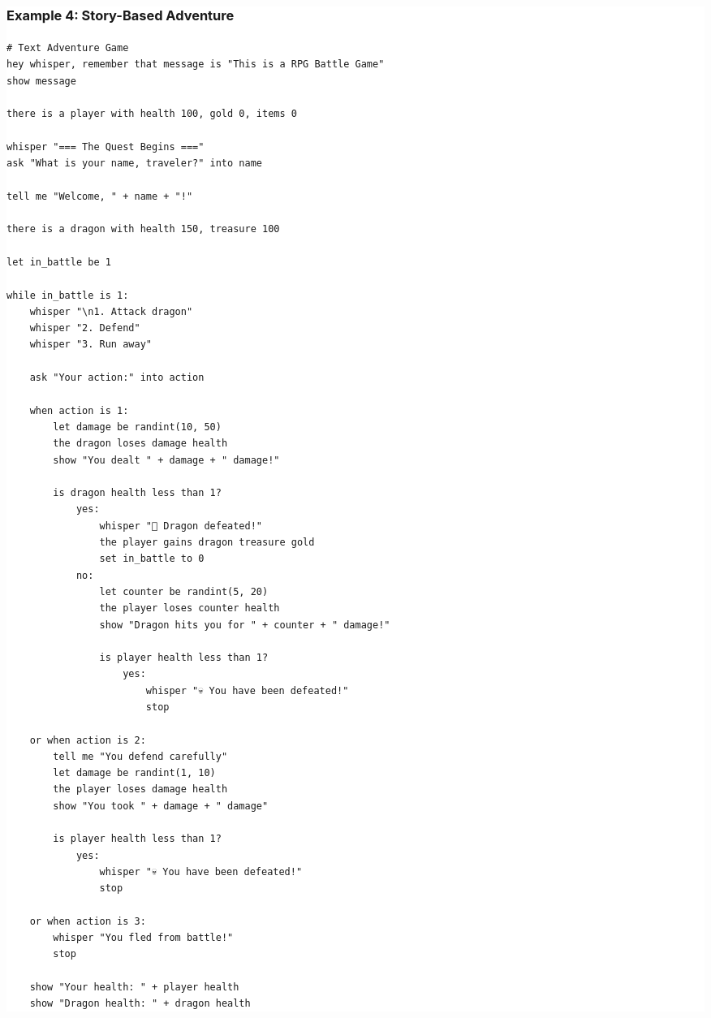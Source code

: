 ### Example 4: Story-Based Adventure

```whisper
# Text Adventure Game
hey whisper, remember that message is "This is a RPG Battle Game"
show message

there is a player with health 100, gold 0, items 0

whisper "=== The Quest Begins ==="
ask "What is your name, traveler?" into name

tell me "Welcome, " + name + "!"

there is a dragon with health 150, treasure 100

let in_battle be 1

while in_battle is 1:
    whisper "\n1. Attack dragon"
    whisper "2. Defend"
    whisper "3. Run away"
    
    ask "Your action:" into action
    
    when action is 1:
        let damage be randint(10, 50)
        the dragon loses damage health
        show "You dealt " + damage + " damage!"
        
        is dragon health less than 1?
            yes:
                whisper "🎉 Dragon defeated!"
                the player gains dragon treasure gold
                set in_battle to 0
            no:
                let counter be randint(5, 20)
                the player loses counter health
                show "Dragon hits you for " + counter + " damage!"
                
                is player health less than 1?
                    yes:
                        whisper "💀 You have been defeated!"
                        stop
    
    or when action is 2:
        tell me "You defend carefully"
        let damage be randint(1, 10)
        the player loses damage health
        show "You took " + damage + " damage"

        is player health less than 1?
            yes:
                whisper "💀 You have been defeated!"
                stop
    
    or when action is 3:
        whisper "You fled from battle!"
        stop
    
    show "Your health: " + player health
    show "Dragon health: " + dragon health

```